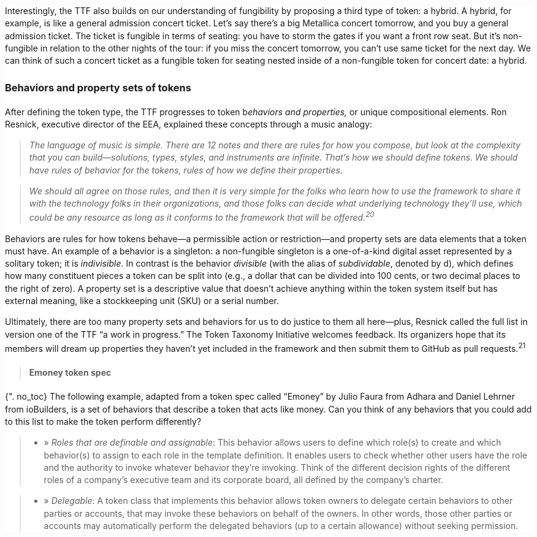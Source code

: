 Interestingly, the TTF also builds on our understanding of fungibility by proposing a third type of token: a hybrid. A hybrid, for example, is like a general admission concert ticket. Let’s say there’s a big Metallica concert tomorrow, and you buy a general admission ticket. The ticket is fungible in terms of seating: you have to storm the gates if you want a front row seat. But it’s non-fungible in relation to the other nights of the tour: if you miss the concert tomorrow, you can’t use same ticket for the next day. We can think of such a concert ticket as a fungible token for seating nested inside of a non-fungible token for concert date: a hybrid.

### Behaviors and property sets of tokens
After defining the token type, the TTF progresses to token b*ehaviors and properties,* or unique compositional elements. Ron Resnick, executive director of the EEA, explained these concepts through a music analogy:

> *The language of music is simple. There are 12 notes and there are rules for how you compose, but look at the complexity that you can build—solutions, types, styles, and instruments are infinite. That’s how we should define tokens. We should have rules of behavior for the tokens, rules of how we define their properties.*

> *We should all agree on those rules, and then it is very simple for the folks who learn how to use the framework to share it with the technology folks in their organizations, and those folks can decide what underlying technology they’ll use, which could be any resource as long as it conforms to the framework that will be offered.<sup>20</sup>*

Behaviors are rules for how tokens behave—a permissible action or restriction—and property sets are data elements that a token must have. An example of a behavior is a singleton: a non-fungible singleton is a one-of-a-kind digital asset represented by a solitary token; it is *indivisible*. In contrast is the behavior *divisible* (with the alias of *subdividable*, denoted by d), which defines how many constituent pieces a token can be split into (e.g., a dollar that can be divided into 100 cents, or two decimal places to the right of zero). A property set is a descriptive value that doesn’t achieve anything within the token system itself but has external meaning, like a stockkeeping unit (SKU) or a serial number.

Ultimately, there are too many property sets and behaviors for us to do justice to them all here—plus, Resnick called the full list in version one of the TTF “a work in progress.” The Token Taxonomy Initiative welcomes feedback. Its organizers hope that its members will dream up properties they haven’t yet included in the framework and then submit them to GitHub as pull requests.<sup>21</sup>

> #### Emoney token spec
{". no_toc}
The following example, adapted from a token spec called “Emoney” by Julio Faura from Adhara and Daniel Lehrner from ioBuilders, is a set of behaviors that describe a token that acts like money. Can you think of any behaviors that you could add to this list to make the token perform differently?

>- » *Roles that are definable and assignable*: This behavior allows users to define which role(s) to create and which behavior(s) to assign to each role in the template definition. It enables users to check whether other users have the role and the authority to invoke whatever behavior they’re invoking. Think of the different decision rights of the different roles of a company’s executive team and its corporate board, all defined by the company’s charter.

>- » *Delegable*: A token class that implements this behavior allows token owners to delegate certain behaviors to other parties or accounts, that may invoke these behaviors on behalf of the owners. In other words, those other parties or accounts may automatically perform the delegated behaviors (up to a certain allowance) without seeking permission. 
